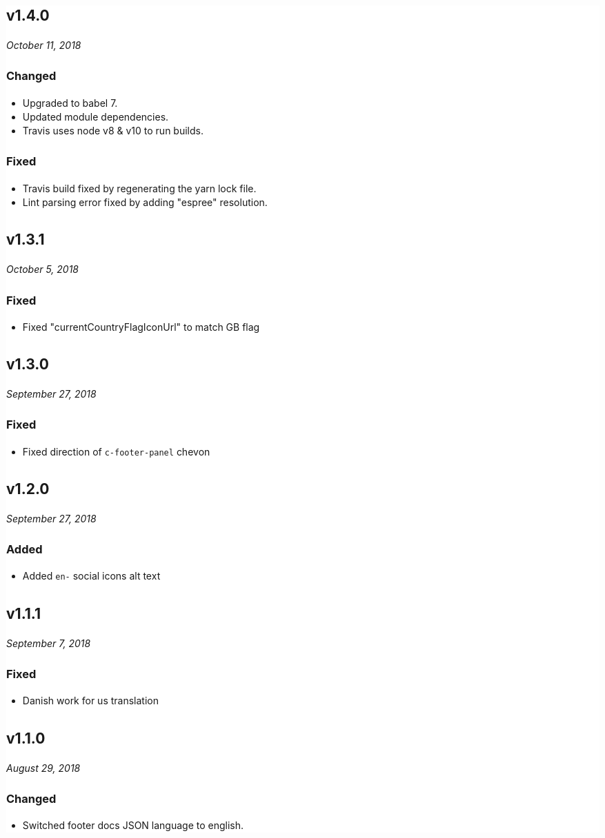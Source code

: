 
v1.4.0
------------------------------
*October 11, 2018*

### Changed
- Upgraded to babel 7.
- Updated module dependencies.
- Travis uses node v8 & v10 to run builds.

### Fixed
- Travis build fixed by regenerating the yarn lock file.
- Lint parsing error fixed by adding "espree" resolution.


v1.3.1
------------------------------
*October 5, 2018*

### Fixed
- Fixed "currentCountryFlagIconUrl" to match GB flag


v1.3.0
------------------------------
*September 27, 2018*

### Fixed
- Fixed direction of `c-footer-panel` chevon


v1.2.0
------------------------------
*September 27, 2018*

### Added
- Added `en-` social icons alt text

v1.1.1
------------------------------
*September 7, 2018*

### Fixed
- Danish work for us translation



v1.1.0
------------------------------
*August 29, 2018*

### Changed
- Switched footer docs JSON language to english.
